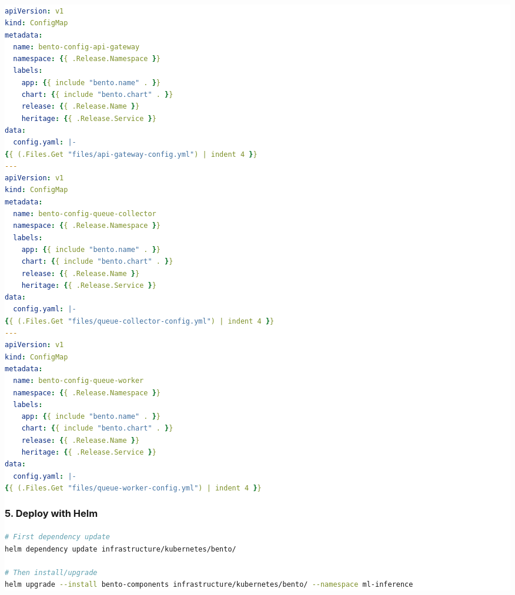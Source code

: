 ```yaml
apiVersion: v1
kind: ConfigMap
metadata:
  name: bento-config-api-gateway
  namespace: {{ .Release.Namespace }}
  labels:
    app: {{ include "bento.name" . }}
    chart: {{ include "bento.chart" . }}
    release: {{ .Release.Name }}
    heritage: {{ .Release.Service }}
data:
  config.yaml: |-
{{ (.Files.Get "files/api-gateway-config.yml") | indent 4 }}
---
apiVersion: v1
kind: ConfigMap
metadata:
  name: bento-config-queue-collector
  namespace: {{ .Release.Namespace }}
  labels:
    app: {{ include "bento.name" . }}
    chart: {{ include "bento.chart" . }}
    release: {{ .Release.Name }}
    heritage: {{ .Release.Service }}
data:
  config.yaml: |-
{{ (.Files.Get "files/queue-collector-config.yml") | indent 4 }}
---
apiVersion: v1
kind: ConfigMap
metadata:
  name: bento-config-queue-worker
  namespace: {{ .Release.Namespace }}
  labels:
    app: {{ include "bento.name" . }}
    chart: {{ include "bento.chart" . }}
    release: {{ .Release.Name }}
    heritage: {{ .Release.Service }}
data:
  config.yaml: |-
{{ (.Files.Get "files/queue-worker-config.yml") | indent 4 }}
```

### 5. Deploy with Helm

```bash
# First dependency update
helm dependency update infrastructure/kubernetes/bento/

# Then install/upgrade
helm upgrade --install bento-components infrastructure/kubernetes/bento/ --namespace ml-inference
``` 